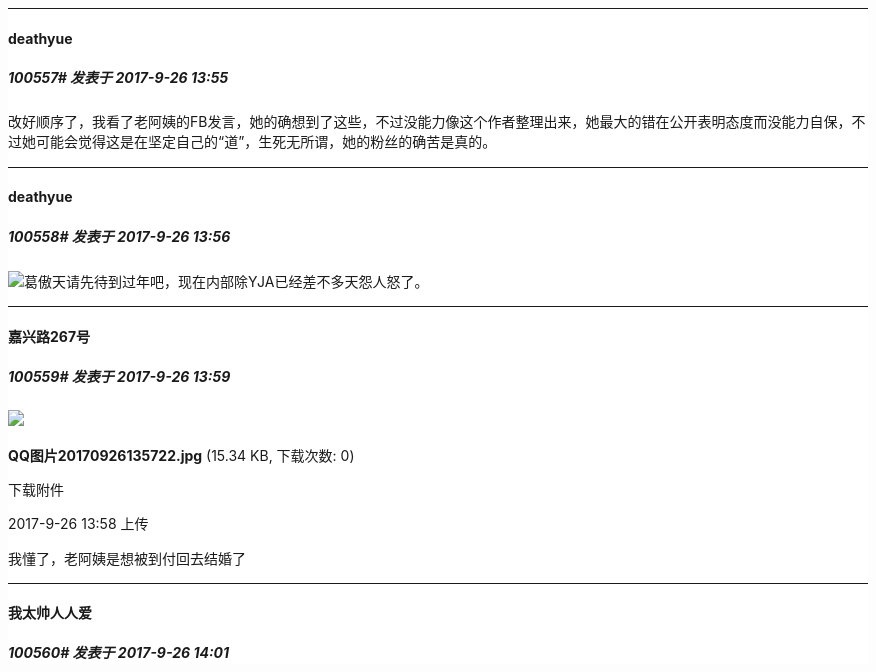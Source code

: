 -----

####  deathyue  
##### 100557#       发表于 2017-9-26 13:55




改好顺序了，我看了老阿姨的FB发言，她的确想到了这些，不过没能力像这个作者整理出来，她最大的错在公开表明态度而没能力自保，不过她可能会觉得这是在坚定自己的“道”，生死无所谓，她的粉丝的确苦是真的。







-----

####  deathyue  
##### 100558#       发表于 2017-9-26 13:56



<img src="https://static.saraba1st.com/image/smiley/face/116.gif" referrerpolicy="no-referrer">葛傲天请先待到过年吧，现在内部除YJA已经差不多天怨人怒了。







-----

####  嘉兴路267号  
##### 100559#       发表于 2017-9-26 13:59




<img src="https://img.saraba1st.com/forum/201709/26/135840e0zab2s8am36gw2a.jpg" referrerpolicy="no-referrer">


<strong>QQ图片20170926135722.jpg</strong> (15.34 KB, 下载次数: 0)

下载附件

2017-9-26 13:58 上传







我懂了，老阿姨是想被到付回去结婚了







-----

####  我太帅人人爱  
##### 100560#       发表于 2017-9-26 14:01

